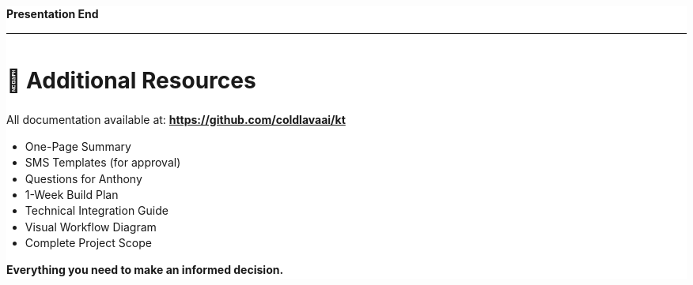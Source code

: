 
**Presentation End**

---

# 📎 Additional Resources

All documentation available at:
**https://github.com/coldlavaai/kt**

- One-Page Summary
- SMS Templates (for approval)
- Questions for Anthony
- 1-Week Build Plan
- Technical Integration Guide
- Visual Workflow Diagram
- Complete Project Scope

**Everything you need to make an informed decision.**
